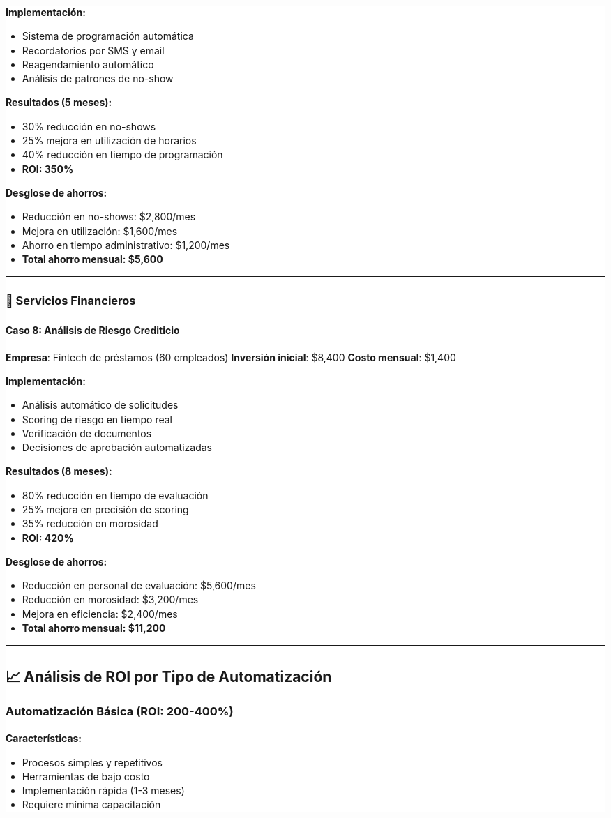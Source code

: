 **Implementación:**
- Sistema de programación automática
- Recordatorios por SMS y email
- Reagendamiento automático
- Análisis de patrones de no-show

**Resultados (5 meses):**
- 30% reducción en no-shows
- 25% mejora en utilización de horarios
- 40% reducción en tiempo de programación
- **ROI: 350%**

**Desglose de ahorros:**
- Reducción en no-shows: $2,800/mes
- Mejora en utilización: $1,600/mes
- Ahorro en tiempo administrativo: $1,200/mes
- **Total ahorro mensual: $5,600**

---

### 🏦 Servicios Financieros

#### Caso 8: Análisis de Riesgo Crediticio
**Empresa**: Fintech de préstamos (60 empleados)
**Inversión inicial**: $8,400
**Costo mensual**: $1,400

**Implementación:**
- Análisis automático de solicitudes
- Scoring de riesgo en tiempo real
- Verificación de documentos
- Decisiones de aprobación automatizadas

**Resultados (8 meses):**
- 80% reducción en tiempo de evaluación
- 25% mejora en precisión de scoring
- 35% reducción en morosidad
- **ROI: 420%**

**Desglose de ahorros:**
- Reducción en personal de evaluación: $5,600/mes
- Reducción en morosidad: $3,200/mes
- Mejora en eficiencia: $2,400/mes
- **Total ahorro mensual: $11,200**

---

## 📈 Análisis de ROI por Tipo de Automatización

### Automatización Básica (ROI: 200-400%)
**Características:**
- Procesos simples y repetitivos
- Herramientas de bajo costo
- Implementación rápida (1-3 meses)
- Requiere mínima capacitación
